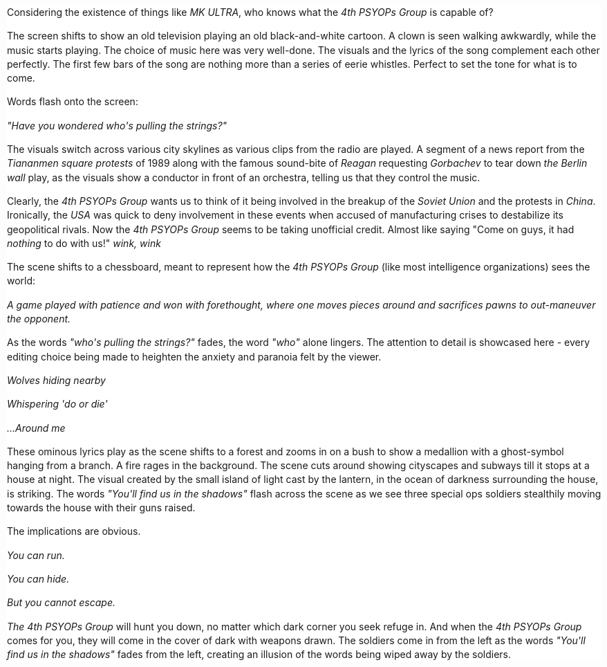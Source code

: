 Considering the existence of things like *MK ULTRA*, who knows what the *4th PSYOPs Group* is capable of?

The screen shifts to show an old television playing an old black-and-white cartoon. A clown is seen walking awkwardly, while the music starts playing.
The choice of music here was very well-done. The visuals and the lyrics of the song complement each other perfectly. The first few bars of the song are nothing more than a series of eerie whistles.
Perfect to set the tone for what is to come.

Words flash onto the screen:

*"Have you wondered who's pulling the strings?"*

The visuals switch across various city skylines as various clips from the radio are played. A segment of a news report from the *Tiananmen square protests* of 1989 along with the famous sound-bite of *Reagan* requesting *Gorbachev* to tear down *the Berlin wall* play, as the visuals show a conductor in front of an orchestra, telling us that they control the music.

Clearly, the *4th PSYOPs Group* wants us to think of it being involved in the breakup of the *Soviet Union* and the protests in *China*. Ironically, the *USA* was quick to deny involvement in these events when accused of manufacturing crises to destabilize its geopolitical rivals.
Now the *4th PSYOPs Group* seems to be taking unofficial credit. Almost like saying "Come on guys, it had *nothing* to do with us!" _*wink, wink*_

The scene shifts to a chessboard, meant to represent how the *4th PSYOPs Group* (like most intelligence organizations) sees the world:

*A game played with patience and won with forethought, where one moves pieces around and sacrifices pawns to out-maneuver the opponent.*

As the words *"who's pulling the strings?"* fades, the word *"who"* alone lingers.
The attention to detail is showcased here - every editing choice being made to heighten the anxiety and paranoia felt by the viewer.

*Wolves hiding nearby*

*Whispering 'do or die'*

*...Around me*

These ominous lyrics play as the scene shifts to a forest and zooms in on a bush to show a medallion with a ghost-symbol hanging from a branch.
A fire rages in the background.
The scene cuts around showing cityscapes and subways till it stops at a house at night.
The visual created by the small island of light cast by the lantern, in the ocean of darkness surrounding the house, is striking.
The words *"You'll find us in the shadows"* flash across the scene as we see three special ops soldiers stealthily moving towards the house with their guns raised.

The implications are obvious.

*You can run.*

*You can hide.*

*But you cannot escape.*

*The 4th PSYOPs Group* will hunt you down, no matter which dark corner you seek refuge in.
And when the *4th PSYOPs Group* comes for you, they will come in the cover of dark with weapons drawn.
The soldiers come in from the left as the words *"You'll find us in the shadows"* fades from the left, creating an illusion of the words being wiped away by the soldiers. 
